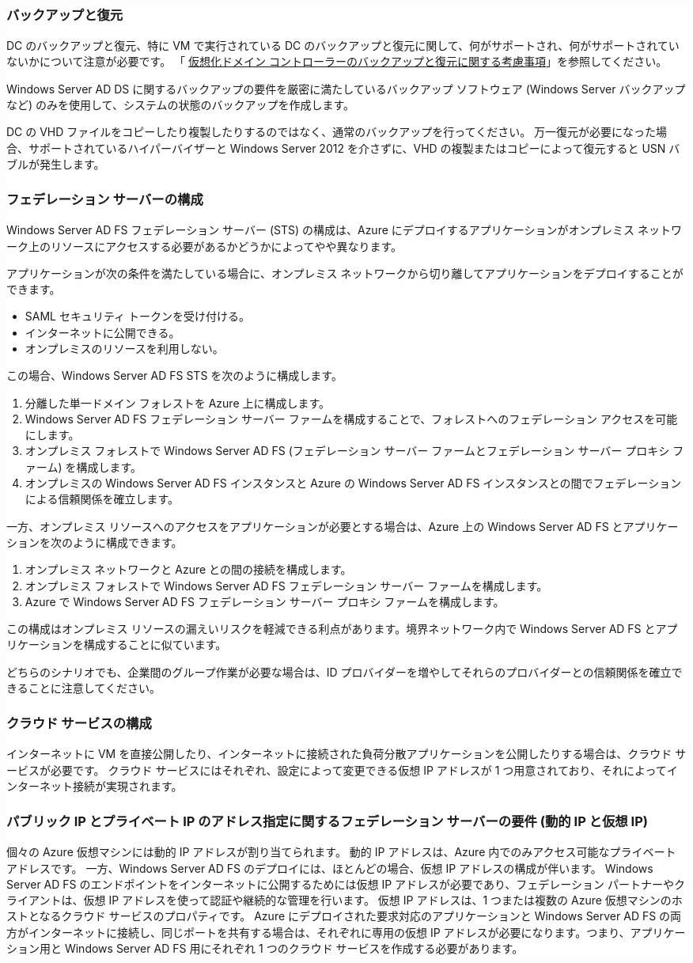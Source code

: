 ### <a name="a-namebkmkburabackup-and-restore"></a><a name="BKMK_BUR"></a>バックアップと復元
DC のバックアップと復元、特に VM で実行されている DC のバックアップと復元に関して、何がサポートされ、何がサポートされていないかについて注意が必要です。 「 [仮想化ドメイン コントローラーのバックアップと復元に関する考慮事項](https://technet.microsoft.com/library/virtual_active_directory_domain_controller_virtualization_hyperv#backup_and_restore_considerations_for_virtualized_domain_controllers)」を参照してください。

Windows Server AD DS に関するバックアップの要件を厳密に満たしているバックアップ ソフトウェア (Windows Server バックアップなど) のみを使用して、システムの状態のバックアップを作成します。

DC の VHD ファイルをコピーしたり複製したりするのではなく、通常のバックアップを行ってください。 万一復元が必要になった場合、サポートされているハイパーバイザーと Windows Server 2012 を介さずに、VHD の複製またはコピーによって復元すると USN バブルが発生します。

### <a name="a-namebkmkfedsrvconfigafederation-server-configuration"></a><a name="BKMK_FedSrvConfig"></a>フェデレーション サーバーの構成
Windows Server AD FS フェデレーション サーバー (STS) の構成は、Azure にデプロイするアプリケーションがオンプレミス ネットワーク上のリソースにアクセスする必要があるかどうかによってやや異なります。

アプリケーションが次の条件を満たしている場合に、オンプレミス ネットワークから切り離してアプリケーションをデプロイすることができます。

* SAML セキュリティ トークンを受け付ける。
* インターネットに公開できる。
* オンプレミスのリソースを利用しない。

この場合、Windows Server AD FS STS を次のように構成します。

1. 分離した単一ドメイン フォレストを Azure 上に構成します。
2. Windows Server AD FS フェデレーション サーバー ファームを構成することで、フォレストへのフェデレーション アクセスを可能にします。
3. オンプレミス フォレストで Windows Server AD FS (フェデレーション サーバー ファームとフェデレーション サーバー プロキシ ファーム) を構成します。
4. オンプレミスの Windows Server AD FS インスタンスと Azure の Windows Server AD FS インスタンスとの間でフェデレーションによる信頼関係を確立します。

一方、オンプレミス リソースへのアクセスをアプリケーションが必要とする場合は、Azure 上の Windows Server AD FS とアプリケーションを次のように構成できます。

1. オンプレミス ネットワークと Azure との間の接続を構成します。
2. オンプレミス フォレストで Windows Server AD FS フェデレーション サーバー ファームを構成します。
3. Azure で Windows Server AD FS フェデレーション サーバー プロキシ ファームを構成します。

この構成はオンプレミス リソースの漏えいリスクを軽減できる利点があります。境界ネットワーク内で Windows Server AD FS とアプリケーションを構成することに似ています。

どちらのシナリオでも、企業間のグループ作業が必要な場合は、ID プロバイダーを増やしてそれらのプロバイダーとの信頼関係を確立できることに注意してください。

### <a name="a-namebkmkcloudsvcconfigacloud-services-configuration"></a><a name="BKMK_CloudSvcConfig"></a>クラウド サービスの構成
インターネットに VM を直接公開したり、インターネットに接続された負荷分散アプリケーションを公開したりする場合は、クラウド サービスが必要です。 クラウド サービスにはそれぞれ、設定によって変更できる仮想 IP アドレスが 1 つ用意されており、それによってインターネット接続が実現されます。

### <a name="a-namebkmkfedreqvipdipafederation-server-requirements-for-public-and-private-ip-addressing-dynamic-ip-vs-virtual-ip"></a><a name="BKMK_FedReqVIPDIP"></a>パブリック IP とプライベート IP のアドレス指定に関するフェデレーション サーバーの要件 (動的 IP と仮想 IP)
個々の Azure 仮想マシンには動的 IP アドレスが割り当てられます。 動的 IP アドレスは、Azure 内でのみアクセス可能なプライベート アドレスです。 一方、Windows Server AD FS のデプロイには、ほとんどの場合、仮想 IP アドレスの構成が伴います。 Windows Server AD FS のエンドポイントをインターネットに公開するためには仮想 IP アドレスが必要であり、フェデレーション パートナーやクライアントは、仮想 IP アドレスを使って認証や継続的な管理を行います。 仮想 IP アドレスは、1 つまたは複数の Azure 仮想マシンのホストとなるクラウド サービスのプロパティです。 Azure にデプロイされた要求対応のアプリケーションと Windows Server AD FS の両方がインターネットに接続し、同じポートを共有する場合は、それぞれに専用の仮想 IP アドレスが必要になります。つまり、アプリケーション用と Windows Server AD FS 用にそれぞれ 1 つのクラウド サービスを作成する必要があります。

